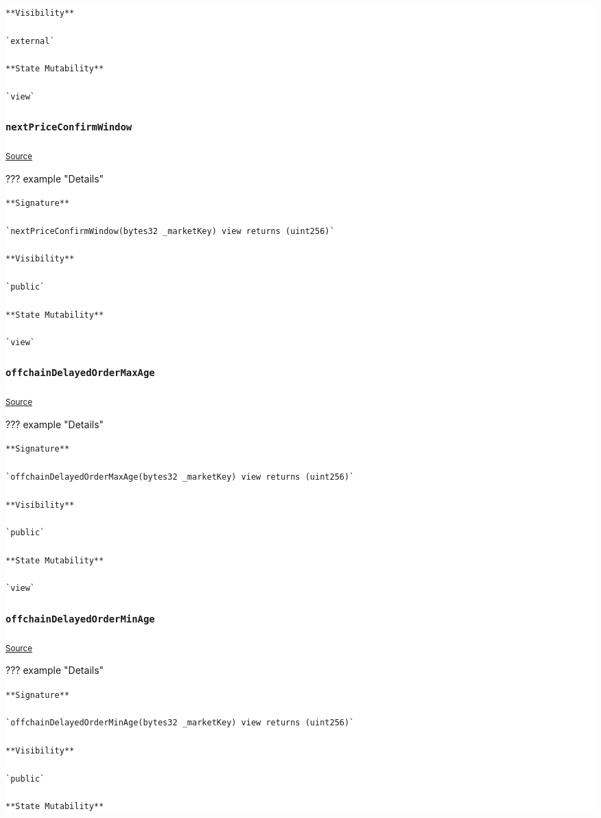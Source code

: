     **Visibility**

    `external`

    **State Mutability**

    `view`

### `nextPriceConfirmWindow`

<sub>[Source](https://github.com/Synthetixio/synthetix/tree/v2.84.2-alpha/contracts/PerpsV2MarketSettings.sol#L93)</sub>

??? example "Details"

    **Signature**

    `nextPriceConfirmWindow(bytes32 _marketKey) view returns (uint256)`

    **Visibility**

    `public`

    **State Mutability**

    `view`

### `offchainDelayedOrderMaxAge`

<sub>[Source](https://github.com/Synthetixio/synthetix/tree/v2.84.2-alpha/contracts/PerpsV2MarketSettings.sol#L114)</sub>

??? example "Details"

    **Signature**

    `offchainDelayedOrderMaxAge(bytes32 _marketKey) view returns (uint256)`

    **Visibility**

    `public`

    **State Mutability**

    `view`

### `offchainDelayedOrderMinAge`

<sub>[Source](https://github.com/Synthetixio/synthetix/tree/v2.84.2-alpha/contracts/PerpsV2MarketSettings.sol#L107)</sub>

??? example "Details"

    **Signature**

    `offchainDelayedOrderMinAge(bytes32 _marketKey) view returns (uint256)`

    **Visibility**

    `public`

    **State Mutability**
